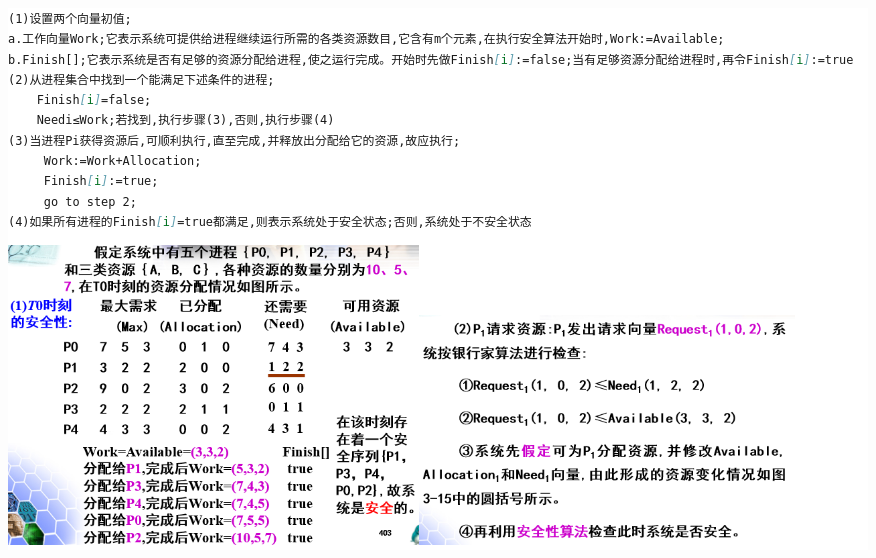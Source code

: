 ```markdown
(1)设置两个向量初值;
a.工作向量Work;它表示系统可提供给进程继续运行所需的各类资源数目,它含有m个元素,在执行安全算法开始时,Work:=Available;
b.Finish[];它表示系统是否有足够的资源分配给进程,使之运行完成。开始时先做Finish[i]:=false;当有足够资源分配给进程时,再令Finish[i]:=true
(2)从进程集合中找到一个能满足下述条件的进程;
    Finish[i]=false;
    Needi≤Work;若找到,执行步骤(3),否则,执行步骤(4)
(3)当进程Pi获得资源后,可顺利执行,直至完成,并释放出分配给它的资源,故应执行;
     Work:=Work+Allocation;
     Finish[i]:=true;
     go to step 2; 
(4)如果所有进程的Finish[i]=true都满足,则表示系统处于安全状态;否则,系统处于不安全状态
```

<img src="计算机操作系统.assets/Pasted%20image%2020230920211244.png" style="zoom: 67%;" /><img src="./assets/Pasted image 20230920212217.png" style="zoom: 67%;" />
